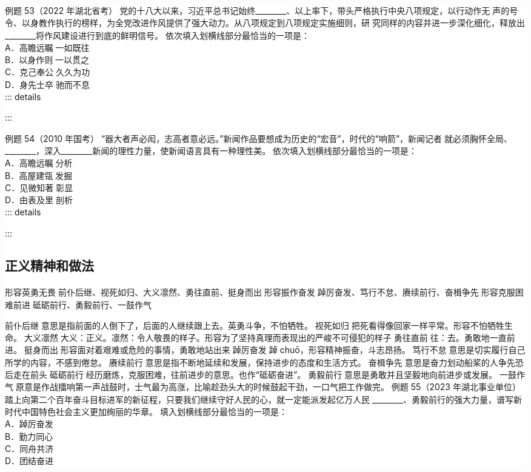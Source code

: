 例题 53（2022 年湖北省考）
党的十八大以来，习近平总书记始终________、以上率下，带头严格执行中央八项规定，以行动作无
声的号令、以身教作执行的榜样，为全党改进作风提供了强大动力。从八项规定到八项规定实施细则，研
究同样的内容并进一步深化细化，释放出________将作风建设进行到底的鲜明信号。
依次填入划横线部分最恰当的一项是：  
A．高瞻远瞩 一如既往  
B．以身作则 一以贯之  
C．克己奉公 久久为功  
D．身先士卒 驰而不息  
::: details

:::

例题 54（2010 年国考）
“器大者声必闳，志高者意必远。”新闻作品要想成为历史的“宏音”，时代的“响箭”，新闻记者
就必须胸怀全局、________，深入________新闻的理性力量，使新闻语言具有一种理性美。
依次填入划横线部分最恰当的一项是：  
A．高瞻远瞩 分析  
B．高屋建瓴 发掘  
C．见微知著 彰显  
D．由表及里 剖析  
::: details

:::

## 正义精神和做法
形容英勇无畏
    前仆后继、视死如归、大义凛然、勇往直前、挺身而出
形容振作奋发
    踔厉奋发、笃行不怠、赓续前行、奋楫争先
形容克服困难前进
    砥砺前行、勇毅前行、一鼓作气

前仆后继
意思是指前面的人倒下了，后面的人继续跟上去。英勇斗争，不怕牺牲。
视死如归
把死看得像回家一样平常。形容不怕牺牲生命。
大义凛然
大义：正义。凛然：令人敬畏的样子。形容为了坚持真理而表现出的严峻不可侵犯的样子
勇往直前
往：去。勇敢地一直前进。
挺身而出
形容面对着艰难或危险的事情，勇敢地站出来
踔厉奋发
踔 chuō，形容精神振奋，斗志昂扬。
笃行不怠
意思是切实履行自己所学的内容，不感到倦怠。
赓续前行
意思是指不断地延续和发展，保持进步的态度和生活方式。
奋楫争先
意思是奋力划动船桨的人争先恐后走在前头
砥砺前行
经历磨炼，克服困难，往前进步的意思。也作“砥砺奋进”。
勇毅前行
意思是勇敢并且坚毅地向前进步或发展。
一鼓作气
原意是作战擂响第一声战鼓时，士气最为高涨，比喻趁劲头大的时候鼓起干劲，一口气把工作做完。
例题 55（2023 年湖北事业单位）
踏上向第二个百年奋斗目标进军的新征程，只要我们继续守好人民的心，就一定能派发起亿万人民
________、勇毅前行的强大力量，谱写新时代中国特色社会主义更加绚丽的华章。
填入划横线部分最恰当的一项是：  
A．踔厉奋发  
B．勤力同心  
C．同舟共济  
D．团结奋进  